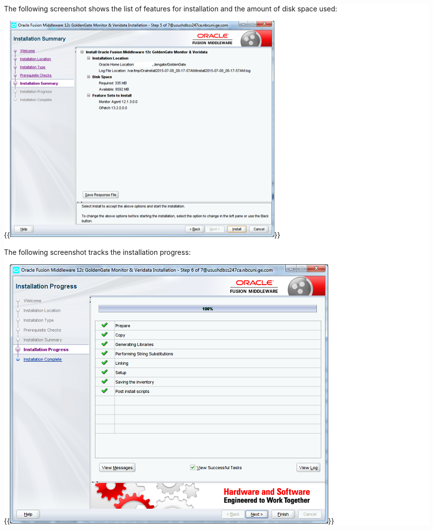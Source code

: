 The following screenshot shows the list of features for installation and the
amount of disk space used:

{{<img src="Picture5.png" title="" alt="">}}

The following screenshot tracks the installation progress:

{{<img src="Picture6.png" title="" alt="">}}
